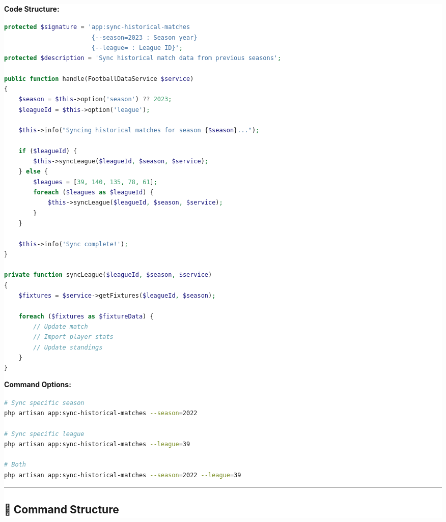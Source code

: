 **Code Structure:**
```php
protected $signature = 'app:sync-historical-matches 
                        {--season=2023 : Season year}
                        {--league= : League ID}';
protected $description = 'Sync historical match data from previous seasons';

public function handle(FootballDataService $service)
{
    $season = $this->option('season') ?? 2023;
    $leagueId = $this->option('league');
    
    $this->info("Syncing historical matches for season {$season}...");
    
    if ($leagueId) {
        $this->syncLeague($leagueId, $season, $service);
    } else {
        $leagues = [39, 140, 135, 78, 61];
        foreach ($leagues as $leagueId) {
            $this->syncLeague($leagueId, $season, $service);
        }
    }
    
    $this->info('Sync complete!');
}

private function syncLeague($leagueId, $season, $service)
{
    $fixtures = $service->getFixtures($leagueId, $season);
    
    foreach ($fixtures as $fixtureData) {
        // Update match
        // Import player stats
        // Update standings
    }
}
```

**Command Options:**
```bash
# Sync specific season
php artisan app:sync-historical-matches --season=2022

# Sync specific league
php artisan app:sync-historical-matches --league=39

# Both
php artisan app:sync-historical-matches --season=2022 --league=39
```

---

## 🎯 Command Structure
